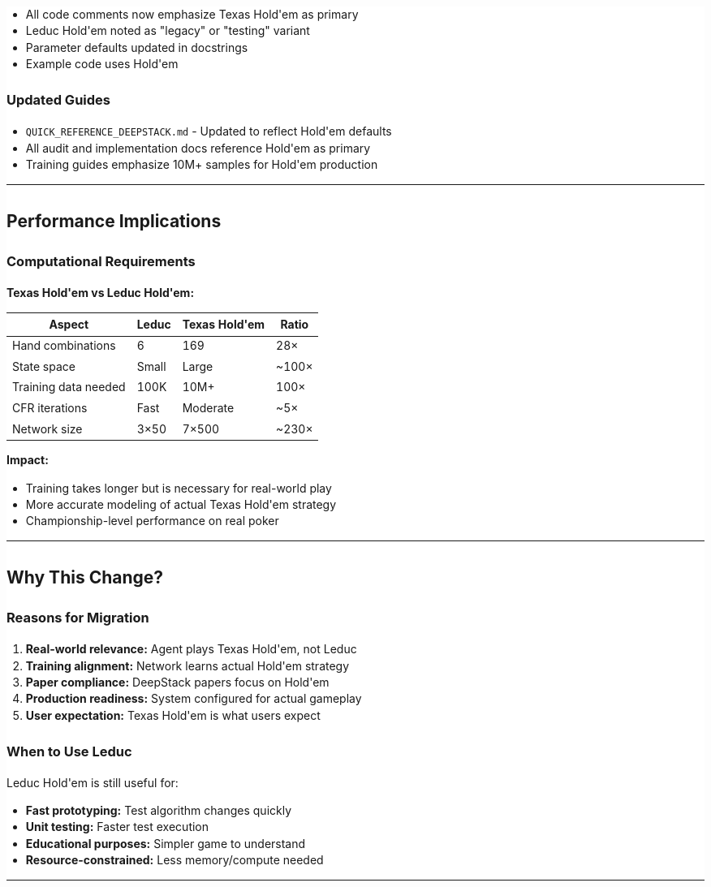 - All code comments now emphasize Texas Hold'em as primary
- Leduc Hold'em noted as "legacy" or "testing" variant
- Parameter defaults updated in docstrings
- Example code uses Hold'em

### Updated Guides

- `QUICK_REFERENCE_DEEPSTACK.md` - Updated to reflect Hold'em defaults
- All audit and implementation docs reference Hold'em as primary
- Training guides emphasize 10M+ samples for Hold'em production

---

## Performance Implications

### Computational Requirements

**Texas Hold'em vs Leduc Hold'em:**

| Aspect | Leduc | Texas Hold'em | Ratio |
|--------|-------|---------------|-------|
| Hand combinations | 6 | 169 | 28× |
| State space | Small | Large | ~100× |
| Training data needed | 100K | 10M+ | 100× |
| CFR iterations | Fast | Moderate | ~5× |
| Network size | 3×50 | 7×500 | ~230× |

**Impact:**
- Training takes longer but is necessary for real-world play
- More accurate modeling of actual Texas Hold'em strategy
- Championship-level performance on real poker

---

## Why This Change?

### Reasons for Migration

1. **Real-world relevance:** Agent plays Texas Hold'em, not Leduc
2. **Training alignment:** Network learns actual Hold'em strategy
3. **Paper compliance:** DeepStack papers focus on Hold'em
4. **Production readiness:** System configured for actual gameplay
5. **User expectation:** Texas Hold'em is what users expect

### When to Use Leduc

Leduc Hold'em is still useful for:
- **Fast prototyping:** Test algorithm changes quickly
- **Unit testing:** Faster test execution
- **Educational purposes:** Simpler game to understand
- **Resource-constrained:** Less memory/compute needed

---